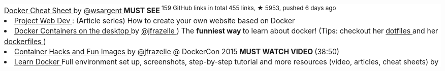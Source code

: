   <a href="https://github.com/wsargent/docker-cheat-sheet">
   Docker Cheat Sheet
  </a>
  by
  <a href="https://github.com/wsargent">
   @wsargent
  </a>
  <strong>
   MUST SEE
  </strong>
  <sup>
   159 GitHub links in total 455 links, &#9733 5953, pushed 6 days ago
  </sup>
 </li>
 <li>
  <a href="http://project-webdev.blogspot.de">
   Project Web Dev
  </a>
  : (Article series) How to create your own website based on Docker
 </li>
 <li>
  <a href="https://blog.jessfraz.com/post/docker-containers-on-the-desktop/">
   Docker Containers on the desktop
  </a>
  by
  <a href="https://github.com/jfrazelle">
   @jfrazelle
  </a>
  ) The
  <strong>
   funniest way
  </strong>
  to
learn
about docker! (Tips: checkout her
  <a href="https://github.com/jfrazelle/dotfiles">
   dotfiles
  </a>
  and her
  <a href="https://github.com/jfrazelle/dockerfiles">
   dockerfiles
  </a>
  )
 </li>
 <li>
  <a href="https://www.youtube.com/watch?v=1qlLUf7KtAw">
   Container Hacks and Fun Images
  </a>
  by
  <a href="https://github.com/jfrazelle">
   @jfrazelle
  </a>
  @ DockerCon 2015
  <strong>
   MUST WATCH VIDEO
  </strong>
  (38:50)
 </li>
 <li>
  <a href="https://github.com/dwyl/learn-docker">
   Learn Docker
  </a>
  Full environment set up, screenshots, step-by-step tutorial and more resources (video, articles, cheat sheets) by